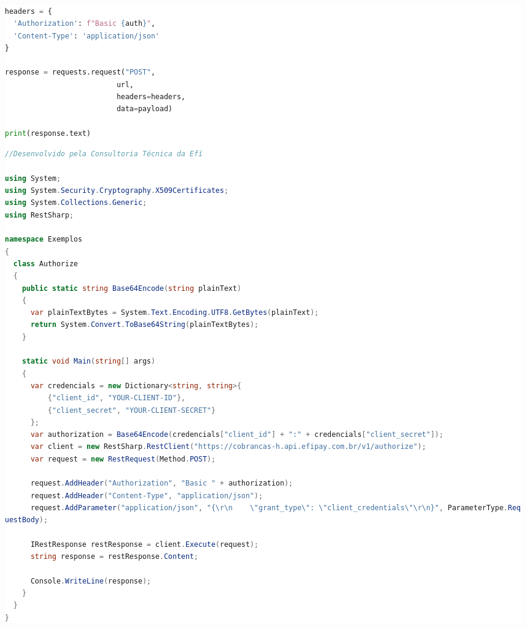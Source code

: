   ```python
headers = {
    'Authorization': f"Basic {auth}",
    'Content-Type': 'application/json'
}

response = requests.request("POST",
                            url,
                            headers=headers,
                            data=payload)

print(response.text)
  ```
  </TabItem>
    <TabItem value=".Net">

  ```csharp
//Desenvolvido pela Consultoria Técnica da Efí

using System;
using System.Security.Cryptography.X509Certificates;
using System.Collections.Generic;
using RestSharp;

namespace Exemplos
{
    class Authorize
    {
      public static string Base64Encode(string plainText)
      {
        var plainTextBytes = System.Text.Encoding.UTF8.GetBytes(plainText);
        return System.Convert.ToBase64String(plainTextBytes);
      }

      static void Main(string[] args)
      {
        var credencials = new Dictionary<string, string>{
            {"client_id", "YOUR-CLIENT-ID"},
            {"client_secret", "YOUR-CLIENT-SECRET"}
        };
        var authorization = Base64Encode(credencials["client_id"] + ":" + credencials["client_secret"]);
        var client = new RestSharp.RestClient("https://cobrancas-h.api.efipay.com.br/v1/authorize");
        var request = new RestRequest(Method.POST);

        request.AddHeader("Authorization", "Basic " + authorization);
        request.AddHeader("Content-Type", "application/json");
        request.AddParameter("application/json", "{\r\n    \"grant_type\": \"client_credentials\"\r\n}", ParameterType.RequestBody);
        
        IRestResponse restResponse = client.Execute(request);
        string response = restResponse.Content;

        Console.WriteLine(response);
      }
    }
}
  ```
  </TabItem>
